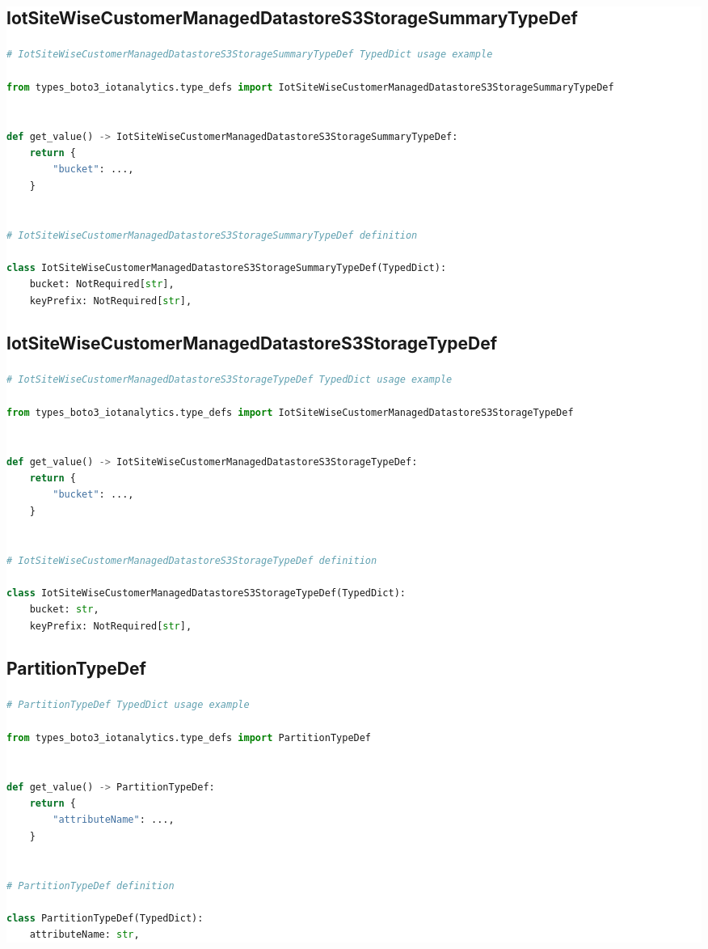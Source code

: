 
## IotSiteWiseCustomerManagedDatastoreS3StorageSummaryTypeDef

```python
# IotSiteWiseCustomerManagedDatastoreS3StorageSummaryTypeDef TypedDict usage example

from types_boto3_iotanalytics.type_defs import IotSiteWiseCustomerManagedDatastoreS3StorageSummaryTypeDef


def get_value() -> IotSiteWiseCustomerManagedDatastoreS3StorageSummaryTypeDef:
    return {
        "bucket": ...,
    }


# IotSiteWiseCustomerManagedDatastoreS3StorageSummaryTypeDef definition

class IotSiteWiseCustomerManagedDatastoreS3StorageSummaryTypeDef(TypedDict):
    bucket: NotRequired[str],
    keyPrefix: NotRequired[str],
```


## IotSiteWiseCustomerManagedDatastoreS3StorageTypeDef

```python
# IotSiteWiseCustomerManagedDatastoreS3StorageTypeDef TypedDict usage example

from types_boto3_iotanalytics.type_defs import IotSiteWiseCustomerManagedDatastoreS3StorageTypeDef


def get_value() -> IotSiteWiseCustomerManagedDatastoreS3StorageTypeDef:
    return {
        "bucket": ...,
    }


# IotSiteWiseCustomerManagedDatastoreS3StorageTypeDef definition

class IotSiteWiseCustomerManagedDatastoreS3StorageTypeDef(TypedDict):
    bucket: str,
    keyPrefix: NotRequired[str],
```


## PartitionTypeDef

```python
# PartitionTypeDef TypedDict usage example

from types_boto3_iotanalytics.type_defs import PartitionTypeDef


def get_value() -> PartitionTypeDef:
    return {
        "attributeName": ...,
    }


# PartitionTypeDef definition

class PartitionTypeDef(TypedDict):
    attributeName: str,
```